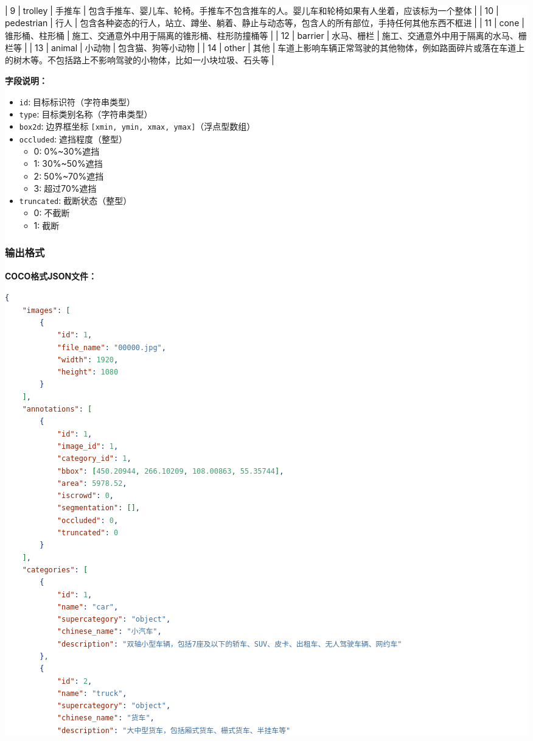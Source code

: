 | 9 | trolley | 手推车 | 包含手推车、婴儿车、轮椅。手推车不包含推车的人。婴儿车和轮椅如果有人坐着，应该标为一个整体 |
| 10 | pedestrian | 行人 | 包含各种姿态的行人，站立、蹲坐、躺着、静止与动态等，包含人的所有部位，手持任何其他东西不框进 |
| 11 | cone | 锥形桶、柱形桶 | 施工、交通意外中用于隔离的锥形桶、柱形防撞桶等 |
| 12 | barrier | 水马、栅栏 | 施工、交通意外中用于隔离的水马、栅栏等 |
| 13 | animal | 小动物 | 包含猫、狗等小动物 |
| 14 | other | 其他 | 车道上影响车辆正常驾驶的其他物体，例如路面碎片或落在车道上的树木等。不包括路上不影响驾驶的小物体，比如一小块垃圾、石头等 |

**字段说明：**
- `id`: 目标标识符（字符串类型）
- `type`: 目标类别名称（字符串类型）
- `box2d`: 边界框坐标 `[xmin, ymin, xmax, ymax]`（浮点型数组）
- `occluded`: 遮挡程度（整型）
  - 0: 0%~30%遮挡
  - 1: 30%~50%遮挡  
  - 2: 50%~70%遮挡
  - 3: 超过70%遮挡
- `truncated`: 截断状态（整型）
  - 0: 不截断
  - 1: 截断

### 输出格式

**COCO格式JSON文件：**
```json
{
    "images": [
        {
            "id": 1,
            "file_name": "00000.jpg",
            "width": 1920,
            "height": 1080
        }
    ],
    "annotations": [
        {
            "id": 1,
            "image_id": 1,
            "category_id": 1,
            "bbox": [450.20944, 266.10209, 108.00863, 55.35744],
            "area": 5978.52,
            "iscrowd": 0,
            "segmentation": [],
            "occluded": 0,
            "truncated": 0
        }
    ],
    "categories": [
        {
            "id": 1,
            "name": "car",
            "supercategory": "object",
            "chinese_name": "小汽车",
            "description": "双轴小型车辆，包括7座及以下的轿车、SUV、皮卡、出租车、无人驾驶车辆、网约车"
        },
        {
            "id": 2,
            "name": "truck",
            "supercategory": "object",
            "chinese_name": "货车",
            "description": "大中型货车，包括厢式货车、栅式货车、半挂车等"
```